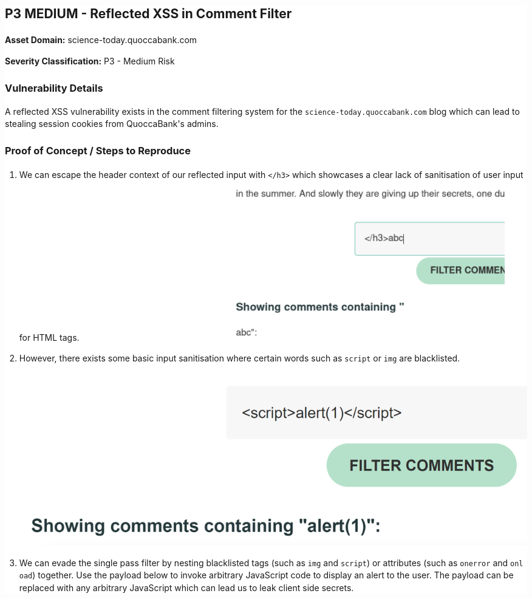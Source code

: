 ## P3 MEDIUM - Reflected XSS in Comment Filter

**Asset Domain:** science-today.quoccabank.com

**Severity Classification:** P3 - Medium Risk

### Vulnerability Details

A reflected XSS vulnerability exists in the comment filtering system for the `science-today.quoccabank.com` blog which can lead to stealing session cookies from QuoccaBank's admins.

### Proof of Concept / Steps to Reproduce

1. We can escape the header context of our reflected input with `</h3>` which showcases a clear lack of sanitisation of user input for HTML tags.
   ![](./images/Pasted%20image%2020210806161850.png)

2. However, there exists some basic input sanitisation where certain words such as `script` or `img` are blacklisted.

   ![](images/image-20210807235311909.png)

3. We can evade the single pass filter by nesting blacklisted tags (such as `img` and `script`) or attributes (such as `onerror` and `onload`) together. Use the payload below to invoke arbitrary JavaScript code to display an alert to the user. The payload can be replaced with any arbitrary JavaScript which can lead us to leak client side secrets.
